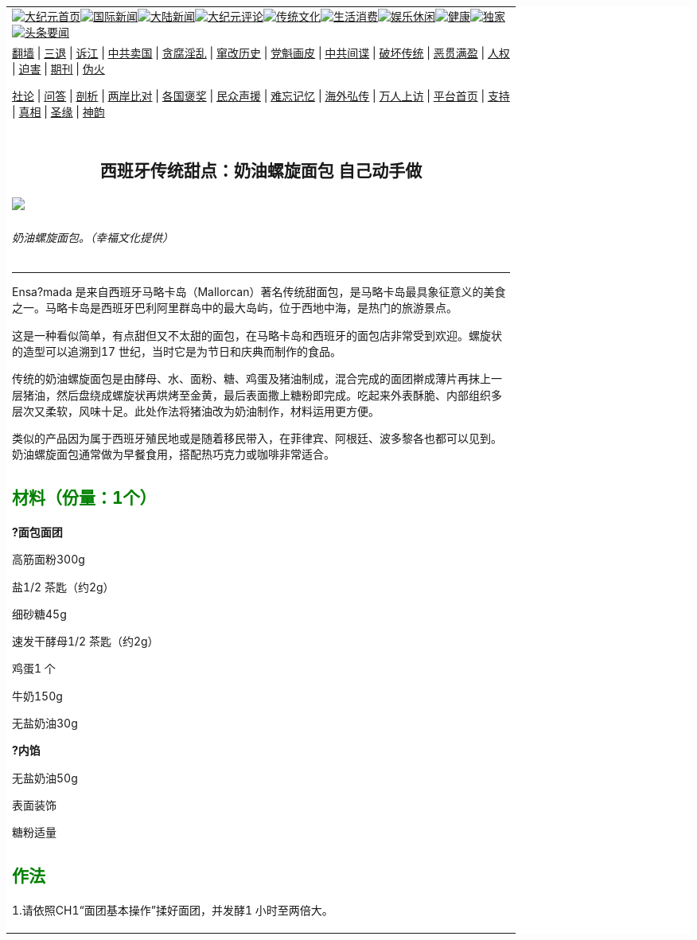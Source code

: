 <a name="1" id="1" target="_blank"></a><span id="1"></span>
<table align=center border="0"><tr><td colspan="2" VALIGN=TOP><a href="https://github.com/19920513/djy/blob/master/gb/nf1351518.md#1"><img src="https://raw.githubusercontent.com/19920513/www/master/t/djy/1.jpg" title="大纪元首页" alt="大纪元首页"></a><a href="https://github.com/19920513/djy/blob/master/gb/n24hr.md#1"><img src="https://raw.githubusercontent.com/19920513/www/master/t/djy/3.jpg" title="国际新闻" alt="国际新闻"></a><a href="https://github.com/19920513/djy/blob/master/gb/nsc413.md#1"><img src="https://raw.githubusercontent.com/19920513/www/master/t/djy/4.jpg" title="大陆新闻" alt="大陆新闻"></a><a href="https://github.com/19920513/djy/blob/master/gb/news392.md#1"><img src="https://raw.githubusercontent.com/19920513/www/master/t/djy/5.jpg" title="大纪元评论" alt="大纪元评论"></a><a href="https://github.com/19920513/djy/blob/master/gb/news2007.md#1"><img src="https://raw.githubusercontent.com/19920513/www/master/t/djy/6.jpg" title="传统文化" alt="传统文化"></a><a href="https://github.com/19920513/djy/blob/master/gb/news2008.md#1"><img src="https://raw.githubusercontent.com/19920513/www/master/t/djy/7.jpg" title="生活消费" alt="生活消费"></a><a href="https://github.com/19920513/djy/blob/master/gb/ncyule.md#1"><img src="https://raw.githubusercontent.com/19920513/www/master/t/djy/8.jpg" title="娱乐休闲" alt="娱乐休闲"></a><a href="https://github.com/19920513/djy/blob/master/gb/nsc1002.md#1"><img src="https://raw.githubusercontent.com/19920513/www/master/t/djy/9.jpg" title="健康" alt="健康"></a><a href="https://github.com/19920513/djy/blob/master/gb/nf6092.md#1"><img src="https://raw.githubusercontent.com/19920513/www/master/t/djy/10a.jpg" title="独家" alt="独家"></a><a href="https://github.com/19920513/djy/blob/master/gb/nf4514.md#1"><img src="https://raw.githubusercontent.com/19920513/www/master/t/djy/12a.jpg" title="头条要闻" alt="头条要闻"></a></td></tr>
<tr><td colspan="2" VALIGN=TOP><a target="_blank" href="https://github.com/19920513/www/blob/master/README.md?zsrh#1">翻墙</a> | <a target="_blank" href="https://github.com/19920513/djy/blob/master/gb/nf5657.md#1">三退</a> | <a target="_blank" href="https://github.com/19920513/djy/blob/master/gb/nf6124.md#1">诉江</a> | <a target="_blank" href="https://github.com/19920513/djy/blob/master/gb/nf1176117.md#1">中共卖国</a> | <a target="_blank" href="https://github.com/19920513/djy/blob/master/gb/nf5773.md#1">贪腐淫乱</a> | <a target="_blank" href="https://github.com/19920513/djy/blob/master/gb/nf1176115.md#1">窜改历史</a> | <a target="_blank" href="https://github.com/19920513/djy/blob/master/gb/nf1176107.md#1">党魁画皮</a> | <a target="_blank" href="https://github.com/19920513/djy/blob/master/gb/nf1320400.md#1">中共间谍</a> | <a target="_blank" href="https://github.com/19920513/djy/blob/master/gb/nf1176114.md#1">破坏传统</a> | <a target="_blank" href="https://github.com/19920513/ntdtv/blob/master/gb/prog447_1.md#1">恶贯满盈</a> | <a target="_blank" href="https://github.com/19920513/djy/blob/master/gb/ncid278.md#1">人权</a> | <a target="_blank" href="https://github.com/19920513/djy/blob/master/gb/nf1176111.md#1">迫害</a> | <a target="_blank" href="https://gitlab.com/szzdlab/mh-qikan/blob/master/README.md#1">期刊</a> | <a target="_blank" href="https://github.com/19920513/djy/blob/master/gb/nf5562.md#1">伪火</a></p><p><a target="_blank" href="https://github.com/19920513/djy/blob/master/gb/9p.md#1">社论</a> | <a target="_blank" href="https://github.com/19920513/djy/blob/master/gb/nf4378.md#1">问答</a> | <a target="_blank" href="https://github.com/19920513/djy/blob/master/gb/nf5792.md#1">剖析</a> | <a target="_blank" href="https://github.com/19920513/djy/blob/master/gb/nf5735.md#1">两岸比对</a> | <a target="_blank" href="https://github.com/19920513/djy/blob/master/gb/nf6119.md#1">各国褒奖</a> | <a target="_blank" href="https://github.com/19920513/djy/blob/master/gb/nf6120.md#1">民众声援</a> | <a target="_blank" href="https://github.com/19920513/djy/blob/master/gb/nf1188594.md#1">难忘记忆</a> | <a target="_blank" href="https://github.com/19920513/djy/blob/master/gb/nf3180.md#1">海外弘传</a> | <a target="_blank" href="https://github.com/19920513/djy/blob/master/gb/nf5410.md#1">万人上访</a> | <a target="_blank" href="https://github.com/19920513/www/blob/master/README.md?zsrh#1">平台首页</a> | <a target="_blank" href="https://github.com/19920513/djy/blob/master/gb/nf4386.md#1">支持</a> | <a target="_blank" href="https://github.com/19920513/djy/blob/master/gb/nf4389.md#1">真相</a> | <a target="_blank" href="https://github.com/19920513/djy/blob/master/gb/nf5790.md#1">圣缘</a> | <a target="_blank" href="https://github.com/19920513/djy/blob/master/gb/nf4786.md#1">神韵</a></td></tr>
<tr><td VALIGN=TOP width="626"><h2 align=center>西班牙传统甜点：奶油螺旋面包 自己动手做</h2>
<img width="600" src="https://i.epochtimes.com/assets/uploads/2023/08/id14060522-5b8becd8904ee4a3899a70bf08052290-600x400.jpg" />
<h6>奶油螺旋面包。（幸福文化提供）
</h6>
<hr>
	<p>Ensa?mada 是来自西班牙马略卡岛（Mallorcan）著名传统甜面包，是马略卡岛最具象征意义的美食之一。马略卡岛是西班牙巴利阿里群岛中的最大岛屿，位于西地中海，是热门的旅游景点。</p>
<p>这是一种看似简单，有点甜但又不太甜的面包，在马略卡岛和西班牙的面包店非常受到欢迎。螺旋状的造型可以追溯到17 世纪，当时它是为节日和庆典而制作的食品。</p>
<p>传统的<ahref="https://github.com/19920513/djy/blob/master/gb/tag/%E5%A5%B6%E6%B2%B9%E8%9E%BA%E6%97%8B%E9%9D%A2%E5%8C%85.md#1">奶油螺旋面包</a>是由酵母、水、面粉、糖、鸡蛋及猪油制成，混合完成的面团擀成薄片再抹上一层猪油，然后盘绕成螺旋状再烘烤至金黄，最后表面撒上糖粉即完成。吃起来外表酥脆、内部组织多层次又柔软，风味十足。此处作法将猪油改为奶油制作，材料运用更方便。</p>
<p>类似的产品因为属于西班牙殖民地或是随着移民带入，在菲律宾、阿根廷、波多黎各也都可以见到。<ahref="https://github.com/19920513/djy/blob/master/gb/tag/%E5%A5%B6%E6%B2%B9%E8%9E%BA%E6%97%8B%E9%9D%A2%E5%8C%85.md#1">奶油螺旋面包</a>通常做为<ahref="https://github.com/19920513/djy/blob/master/gb/tag/%E6%97%A9%E9%A4%90.md#1">早餐</a>食用，搭配热巧克力或咖啡非常适合。</p>
<h2><span style="color: #008000;"><strong>材料</strong>（份量：1个）</span></h2>
<p><strong>?面包面团</strong></p>
<p>高筋面粉300g</p>
<p>盐1/2 茶匙（约2g）</p>
<p>细砂糖45g</p>
<p>速发干酵母1/2 茶匙（约2g）</p>
<p>鸡蛋1 个</p>
<p>牛奶150g</p>
<p>无盐奶油30g</p>
<p><strong>?内馅</strong></p>
<p>无盐奶油50g</p>
<p>表面装饰</p>
<p>糖粉适量</p>
<h2><span style="color: #008000;"><strong>作法</strong></span></h2>
<p>1.请依照CH1“面团基本操作”揉好面团，并发酵1 小时至两倍大。</p>